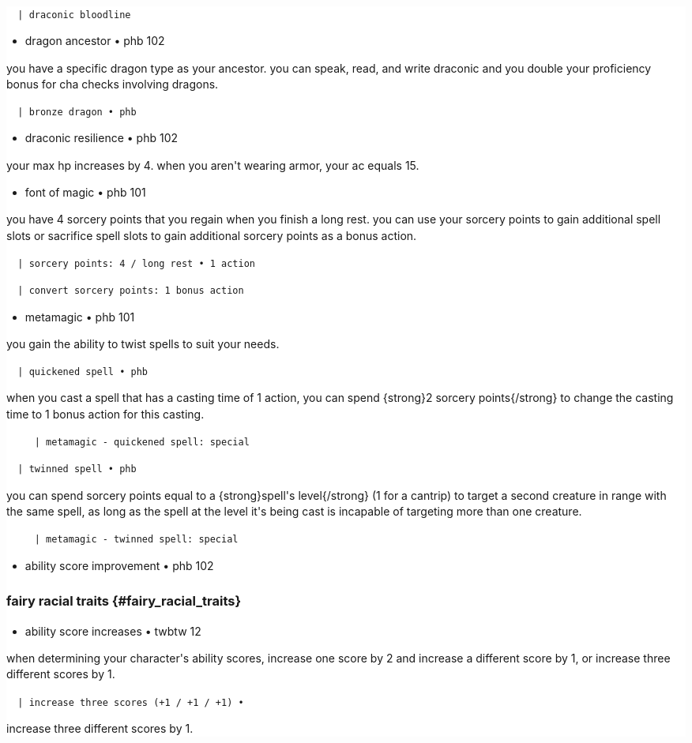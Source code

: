 `  | draconic bloodline `

-   dragon ancestor • phb 102

you have a specific dragon type as your ancestor. you can speak, read,
and write draconic and you double your proficiency bonus for cha checks
involving dragons.

`  | bronze dragon • phb `

-   draconic resilience • phb 102

your max hp increases by 4. when you aren't wearing armor, your ac
equals 15.

-   font of magic • phb 101

you have 4 sorcery points that you regain when you finish a long rest.
you can use your sorcery points to gain additional spell slots or
sacrifice spell slots to gain additional sorcery points as a bonus
action.

`  | sorcery points: 4 / long rest • 1 action `

`  | convert sorcery points: 1 bonus action `

-   metamagic • phb 101

you gain the ability to twist spells to suit your needs.

`  | quickened spell • phb`

when you cast a spell that has a casting time of 1 action, you can spend
{strong}2 sorcery points{/strong} to change the casting time to 1 bonus
action for this casting.

`     | metamagic - quickened spell: special `

`  | twinned spell • phb `

you can spend sorcery points equal to a {strong}spell\'s level{/strong}
(1 for a cantrip) to target a second creature in range with the same
spell, as long as the spell at the level it\'s being cast is incapable
of targeting more than one creature.

`     | metamagic - twinned spell: special `

-   ability score improvement • phb 102

### fairy racial traits {#fairy_racial_traits}

-   ability score increases • twbtw 12

when determining your character's ability scores, increase one score by
2 and increase a different score by 1, or increase three different
scores by 1.

`  | increase three scores (+1 / +1 / +1) •  `

increase three different scores by 1.
